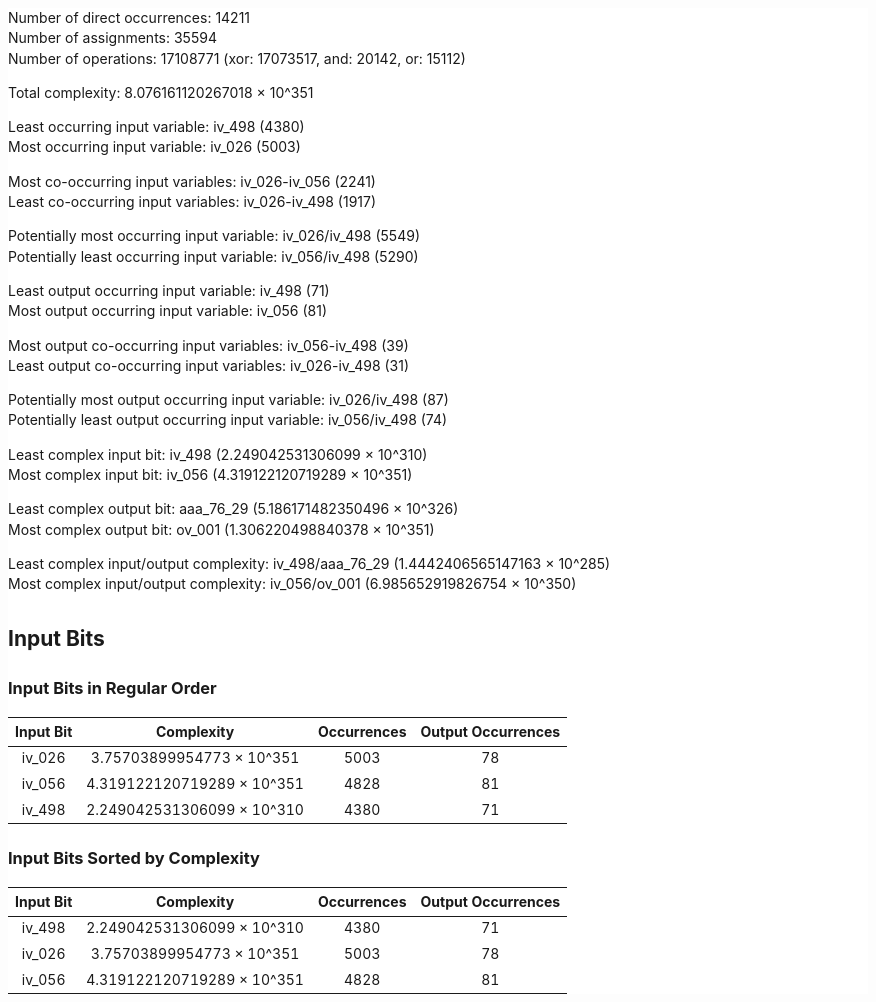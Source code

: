 Number of direct occurrences: 14211  
Number of assignments: 35594  
Number of operations: 17108771
(xor: 17073517,
and: 20142,
or: 15112)

Total complexity: 8.076161120267018 × 10^351

Least occurring input variable: iv_498 (4380)  
Most occurring input variable: iv_026 (5003)

Most co-occurring input variables: iv_026-iv_056 (2241)  
Least co-occurring input variables: iv_026-iv_498 (1917)

Potentially most occurring input variable: iv_026/iv_498 (5549)  
Potentially least occurring input variable: iv_056/iv_498 (5290)

Least output occurring input variable: iv_498 (71)  
Most output occurring input variable: iv_056 (81)

Most output co-occurring input variables: iv_056-iv_498 (39)  
Least output co-occurring input variables: iv_026-iv_498 (31)

Potentially most output occurring input variable: iv_026/iv_498 (87)  
Potentially least output occurring input variable: iv_056/iv_498 (74)

Least complex input bit: iv_498 (2.249042531306099 × 10^310)  
Most complex input bit: iv_056 (4.319122120719289 × 10^351)

Least complex output bit: aaa_76_29 (5.186171482350496 × 10^326)  
Most complex output bit: ov_001 (1.306220498840378 × 10^351)

Least complex input/output complexity: iv_498/aaa_76_29 (1.4442406565147163 × 10^285)  
Most complex input/output complexity: iv_056/ov_001 (6.985652919826754 × 10^350)

## Input Bits

### Input Bits in Regular Order

| Input Bit | Complexity | Occurrences | Output Occurrences |
|:---------:|:----------:|:-----------:|:------------------:|
| iv_026 | 3.75703899954773 × 10^351 | 5003 | 78 |
| iv_056 | 4.319122120719289 × 10^351 | 4828 | 81 |
| iv_498 | 2.249042531306099 × 10^310 | 4380 | 71 |

### Input Bits Sorted by Complexity

| Input Bit | Complexity | Occurrences | Output Occurrences |
|:---------:|:----------:|:-----------:|:------------------:|
| iv_498 | 2.249042531306099 × 10^310 | 4380 | 71 |
| iv_026 | 3.75703899954773 × 10^351 | 5003 | 78 |
| iv_056 | 4.319122120719289 × 10^351 | 4828 | 81 |
